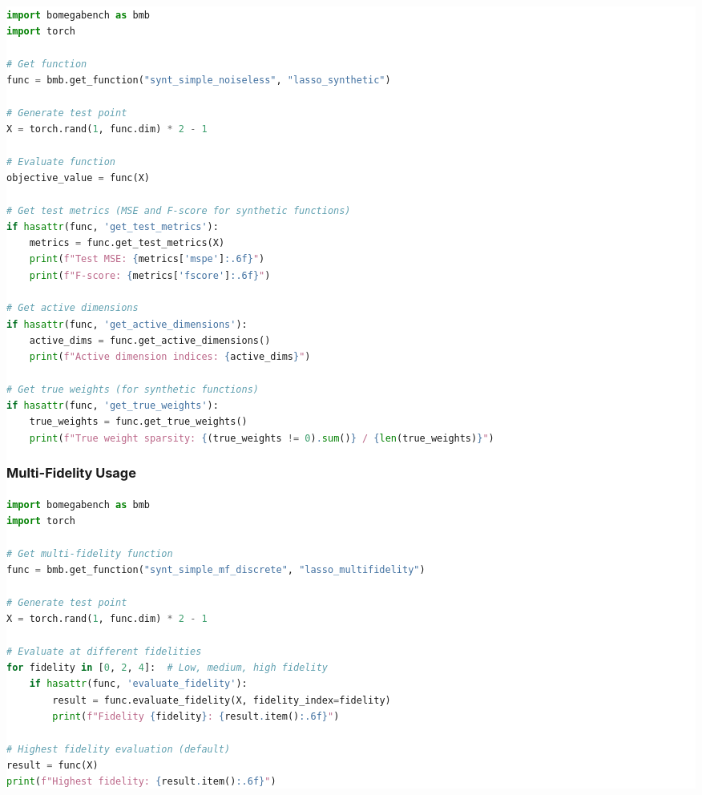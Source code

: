 ```python
import bomegabench as bmb
import torch

# Get function
func = bmb.get_function("synt_simple_noiseless", "lasso_synthetic")

# Generate test point
X = torch.rand(1, func.dim) * 2 - 1

# Evaluate function
objective_value = func(X)

# Get test metrics (MSE and F-score for synthetic functions)
if hasattr(func, 'get_test_metrics'):
    metrics = func.get_test_metrics(X)
    print(f"Test MSE: {metrics['mspe']:.6f}")
    print(f"F-score: {metrics['fscore']:.6f}")

# Get active dimensions
if hasattr(func, 'get_active_dimensions'):
    active_dims = func.get_active_dimensions()
    print(f"Active dimension indices: {active_dims}")

# Get true weights (for synthetic functions)
if hasattr(func, 'get_true_weights'):
    true_weights = func.get_true_weights()
    print(f"True weight sparsity: {(true_weights != 0).sum()} / {len(true_weights)}")
```

### Multi-Fidelity Usage

```python
import bomegabench as bmb
import torch

# Get multi-fidelity function
func = bmb.get_function("synt_simple_mf_discrete", "lasso_multifidelity")

# Generate test point
X = torch.rand(1, func.dim) * 2 - 1

# Evaluate at different fidelities
for fidelity in [0, 2, 4]:  # Low, medium, high fidelity
    if hasattr(func, 'evaluate_fidelity'):
        result = func.evaluate_fidelity(X, fidelity_index=fidelity)
        print(f"Fidelity {fidelity}: {result.item():.6f}")

# Highest fidelity evaluation (default)
result = func(X)
print(f"Highest fidelity: {result.item():.6f}")
```
